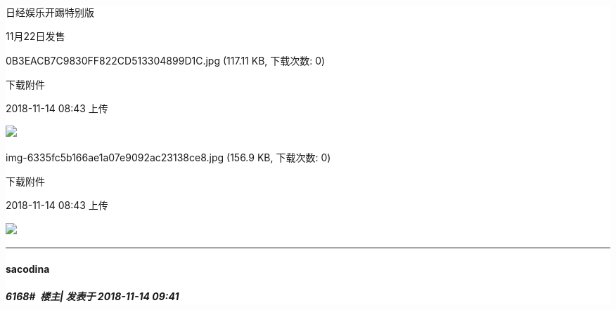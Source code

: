 


日经娱乐开踢特别版

11月22日发售






0B3EACB7C9830FF822CD513304899D1C.jpg
(117.11 KB, 下载次数: 0)




下载附件


2018-11-14 08:43 上传









<img src="https://img.saraba1st.com/forum/201811/14/084333axj6j66zxvd9x058.jpg" referrerpolicy="no-referrer">









img-6335fc5b166ae1a07e9092ac23138ce8.jpg
(156.9 KB, 下载次数: 0)




下载附件


2018-11-14 08:43 上传









<img src="https://img.saraba1st.com/forum/201811/14/084331fjz5y0crwoyovhoi.jpg" referrerpolicy="no-referrer">












-----

####  sacodina  
##### 6168#         楼主| 发表于 2018-11-14 09:41
